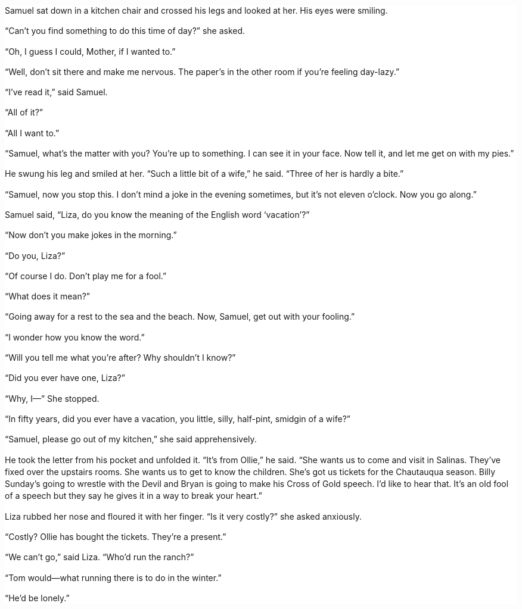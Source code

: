 Samuel sat down in a kitchen chair and crossed his legs and looked at her. His eyes were smiling.

“Can’t you find something to do this time of day?” she asked.

“Oh, I guess I could, Mother, if I wanted to.”

“Well, don’t sit there and make me nervous. The paper’s in the other room if you’re feeling day-lazy.”

“I’ve read it,” said Samuel.

“All of it?”

“All I want to.”

“Samuel, what’s the matter with you? You’re up to something. I can see it in your face. Now tell it, and let me get on with my pies.”

He swung his leg and smiled at her. “Such a little bit of a wife,” he said. “Three of her is hardly a bite.”

“Samuel, now you stop this. I don’t mind a joke in the evening sometimes, but it’s not eleven o’clock. Now you go along.”

Samuel said, “Liza, do you know the meaning of the English word ‘vacation’?”

“Now don’t you make jokes in the morning.”

“Do you, Liza?”

“Of course I do. Don’t play me for a fool.”

“What does it mean?”

“Going away for a rest to the sea and the beach. Now, Samuel, get out with your fooling.”

“I wonder how you know the word.”

“Will you tell me what you’re after? Why shouldn’t I know?”

“Did you ever have one, Liza?”

“Why, I—” She stopped.

“In fifty years, did you ever have a vacation, you little, silly, half-pint, smidgin of a wife?”

“Samuel, please go out of my kitchen,” she said apprehensively.

He took the letter from his pocket and unfolded it. “It’s from Ollie,” he said. “She wants us to come and visit in Salinas. They’ve fixed over the upstairs rooms. She wants us to get to know the children. She’s got us tickets for the Chautauqua season. Billy Sunday’s going to wrestle with the Devil and Bryan is going to make his Cross of Gold speech. I’d like to hear that. It’s an old fool of a speech but they say he gives it in a way to break your heart.”

Liza rubbed her nose and floured it with her finger. “Is it very costly?” she asked anxiously.

“Costly? Ollie has bought the tickets. They’re a present.”

“We can’t go,” said Liza. “Who’d run the ranch?”

“Tom would—what running there is to do in the winter.”

“He’d be lonely.”

